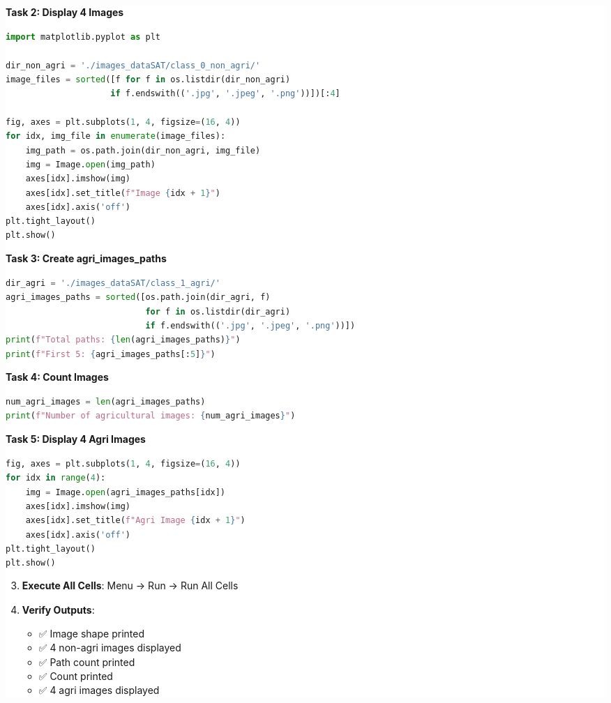    **Task 2: Display 4 Images**
   ```python
   import matplotlib.pyplot as plt

   dir_non_agri = './images_dataSAT/class_0_non_agri/'
   image_files = sorted([f for f in os.listdir(dir_non_agri)
                        if f.endswith(('.jpg', '.jpeg', '.png'))])[:4]

   fig, axes = plt.subplots(1, 4, figsize=(16, 4))
   for idx, img_file in enumerate(image_files):
       img_path = os.path.join(dir_non_agri, img_file)
       img = Image.open(img_path)
       axes[idx].imshow(img)
       axes[idx].set_title(f"Image {idx + 1}")
       axes[idx].axis('off')
   plt.tight_layout()
   plt.show()
   ```

   **Task 3: Create agri_images_paths**
   ```python
   dir_agri = './images_dataSAT/class_1_agri/'
   agri_images_paths = sorted([os.path.join(dir_agri, f)
                               for f in os.listdir(dir_agri)
                               if f.endswith(('.jpg', '.jpeg', '.png'))])
   print(f"Total paths: {len(agri_images_paths)}")
   print(f"First 5: {agri_images_paths[:5]}")
   ```

   **Task 4: Count Images**
   ```python
   num_agri_images = len(agri_images_paths)
   print(f"Number of agricultural images: {num_agri_images}")
   ```

   **Task 5: Display 4 Agri Images**
   ```python
   fig, axes = plt.subplots(1, 4, figsize=(16, 4))
   for idx in range(4):
       img = Image.open(agri_images_paths[idx])
       axes[idx].imshow(img)
       axes[idx].set_title(f"Agri Image {idx + 1}")
       axes[idx].axis('off')
   plt.tight_layout()
   plt.show()
   ```

3. **Execute All Cells**: Menu → Run → Run All Cells

4. **Verify Outputs**:
   - ✅ Image shape printed
   - ✅ 4 non-agri images displayed
   - ✅ Path count printed
   - ✅ Count printed
   - ✅ 4 agri images displayed
